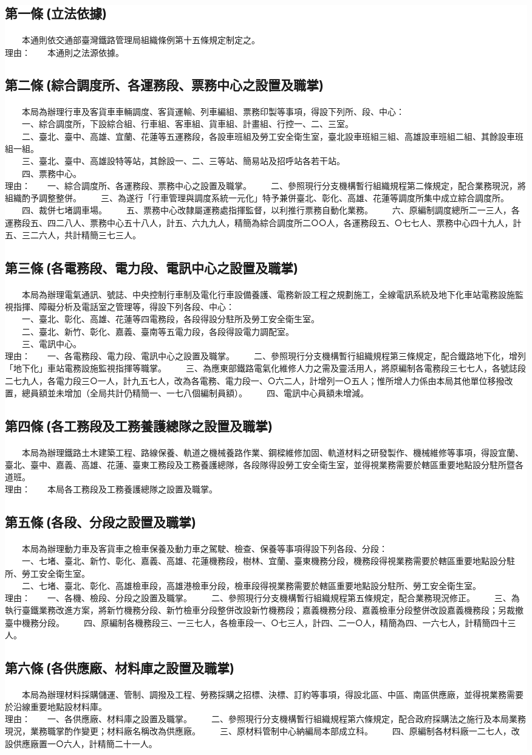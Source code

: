 第一條 (立法依據)
-----------------
　　本通則依交通部臺灣鐵路管理局組織條例第十五條規定制定之。  
理由：　　本通則之法源依據。

第二條 (綜合調度所、各運務段、票務中心之設置及職掌)
---------------------------------------------------
　　本局為辦理行車及客貨車車輛調度、客貨運輸、列車編組、票務印製等事項，得設下列所、段、中心：  
　　一、綜合調度所，下設綜合組、行車組、客車組、貨車組、計畫組、行控一、二、三室。  
　　二、臺北、臺中、高雄、宜蘭、花蓮等五運務段，各設車班組及勞工安全衛生室，臺北設車班組三組、高雄設車班組二組、其餘設車班組一組。  
　　三、臺北、臺中、高雄設特等站，其餘設一、二、三等站、簡易站及招呼站各若干站。  
　　四、票務中心。  
理由：　　一、綜合調度所、各運務段、票務中心之設置及職掌。
　　二、參照現行分支機構暫行組織規程第二條規定，配合業務現況，將組織酌予調整整併。
　　三、為遂行「行車管理與調度系統一元化」特予兼併臺北、彰化、高雄、花蓮等調度所集中成立綜合調度所。
　　四、裁併七堵調車場。
　　五、票務中心改隸屬運務處指揮監督，以利推行票務自動化業務。
　　六、原編制調度總所二一三人，各運務段五、四二八人、票務中心五十八人，計五、六九九人，精簡為綜合調度所二○○人，各運務段五、○七七人、票務中心四十九人，計五、三二六人，共計精簡三七三人。

第三條 (各電務段、電力段、電訊中心之設置及職掌)
-----------------------------------------------
　　本局為辦理電氣通訊、號誌、中央控制行車制及電化行車設備養護、電務新設工程之規劃施工，全線電訊系統及地下化車站電務設施監視指揮、障礙分析及電話室之管理等，得設下列各段、中心：  
　　一、臺北、彰化、高雄、花蓮等四電務段，各段得設分駐所及勞工安全衛生室。  
　　二、臺北、新竹、彰化、嘉義、臺南等五電力段，各段得設電力調配室。  
　　三、電訊中心。  
理由：　　一、各電務段、電力段、電訊中心之設置及職掌。
　　二、參照現行分支機構暫行組織規程第三條規定，配合鐵路地下化，增列「地下化」車站電務設施監視指揮等職掌。
　　三、為應東部鐵路電氣化維修人力之需及靈活用人，將原編制各電務段三七七人，各號誌段二七九人，各電力段三○一人，計九五七人，改為各電務、電力段一、○六二人，計增列一○五人；惟所增人力係由本局其他單位移撥改置，總員額並未增加（全局共計仍精簡一、一七八個編制員額）。
　　四、電訊中心員額未增減。

第四條 (各工務段及工務養護總隊之設置及職掌)
-------------------------------------------
　　本局為辦理鐵路土木建築工程、路線保養、軌道之機械養路作業、鋼樑維修加固、軌道材料之研發製作、機械維修等事項，得設宜蘭、臺北、臺中、嘉義、高雄、花蓮、臺東工務段及工務養護總隊，各段隊得設勞工安全衛生室，並得視業務需要於轄區重要地點設分駐所暨各道班。  
理由：　　本局各工務段及工務養護總隊之設置及職掌。

第五條 (各段、分段之設置及職掌)
-------------------------------
　　本局為辦理動力車及客貨車之檢車保養及動力車之駕駛、檢查、保養等事項得設下列各段、分段：  
　　一、七堵、臺北、新竹、彰化、嘉義、高雄、花蓮機務段，樹林、宜蘭、臺東機務分段，機務段得視業務需要於轄區重要地點設分駐所、勞工安全衛生室。  
　　二、七堵、臺北、彰化、高雄檢車段，高雄港檢車分段，檢車段得視業務需要於轄區重要地點設分駐所、勞工安全衛生室。  
理由：　　一、各機、檢段、分段之設置及職掌。
　　二、參照現行分支機構暫行組織規程第五條規定，配合業務現況修正。
　　三、為執行臺鐵業務改進方案，將新竹機務分段、新竹檢車分段整併改設新竹機務段；嘉義機務分段、嘉義檢車分段整併改設嘉義機務段；另裁撤臺中機務分段。
　　四、原編制各機務段三、一三七人，各檢車段一、○七三人，計四、二一○人，精簡為四、一六七人，計精簡四十三人。

第六條 (各供應廠、材料庫之設置及職掌)
-------------------------------------
　　本局為辦理材料採購儲運、管制、調撥及工程、勞務採購之招標、決標、訂約等事項，得設北區、中區、南區供應廠，並得視業務需要於沿線重要地點設材料庫。  
理由：　　一、各供應廠、材料庫之設置及職掌。
　　二、參照現行分支機構暫行組織規程第六條規定，配合政府採購法之施行及本局業務現況，業務職掌酌作變更；材料廠名稱改為供應廠。
　　三、原材料管制中心納編局本部成立科。
　　四、原編制各材料廠一二七人，改設供應廠置一○六人，計精簡二十一人。
